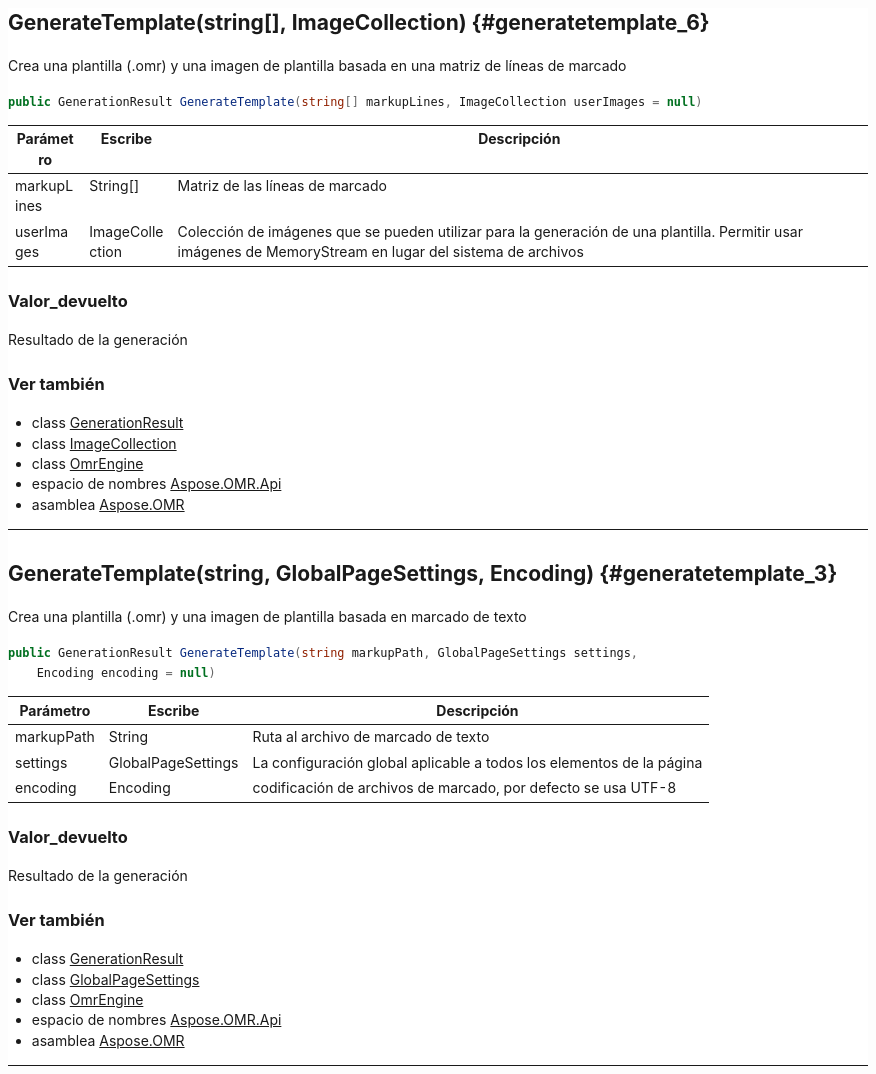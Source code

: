 ## GenerateTemplate(string[], ImageCollection) {#generatetemplate_6}

Crea una plantilla (.omr) y una imagen de plantilla basada en una matriz de líneas de marcado

```csharp
public GenerationResult GenerateTemplate(string[] markupLines, ImageCollection userImages = null)
```

| Parámetro | Escribe | Descripción |
| --- | --- | --- |
| markupLines | String[] | Matriz de las líneas de marcado |
| userImages | ImageCollection | Colección de imágenes que se pueden utilizar para la generación de una plantilla. Permitir usar imágenes de MemoryStream en lugar del sistema de archivos |

### Valor_devuelto

Resultado de la generación

### Ver también

* class [GenerationResult](../../../aspose.omr.generation/generationresult/)
* class [ImageCollection](../../imagecollection/)
* class [OmrEngine](../)
* espacio de nombres [Aspose.OMR.Api](../../omrengine/)
* asamblea [Aspose.OMR](../../../)

---

## GenerateTemplate(string, GlobalPageSettings, Encoding) {#generatetemplate_3}

Crea una plantilla (.omr) y una imagen de plantilla basada en marcado de texto

```csharp
public GenerationResult GenerateTemplate(string markupPath, GlobalPageSettings settings, 
    Encoding encoding = null)
```

| Parámetro | Escribe | Descripción |
| --- | --- | --- |
| markupPath | String | Ruta al archivo de marcado de texto |
| settings | GlobalPageSettings | La configuración global aplicable a todos los elementos de la página |
| encoding | Encoding | codificación de archivos de marcado, por defecto se usa UTF-8 |

### Valor_devuelto

Resultado de la generación

### Ver también

* class [GenerationResult](../../../aspose.omr.generation/generationresult/)
* class [GlobalPageSettings](../../../aspose.omr.generation/globalpagesettings/)
* class [OmrEngine](../)
* espacio de nombres [Aspose.OMR.Api](../../omrengine/)
* asamblea [Aspose.OMR](../../../)

---